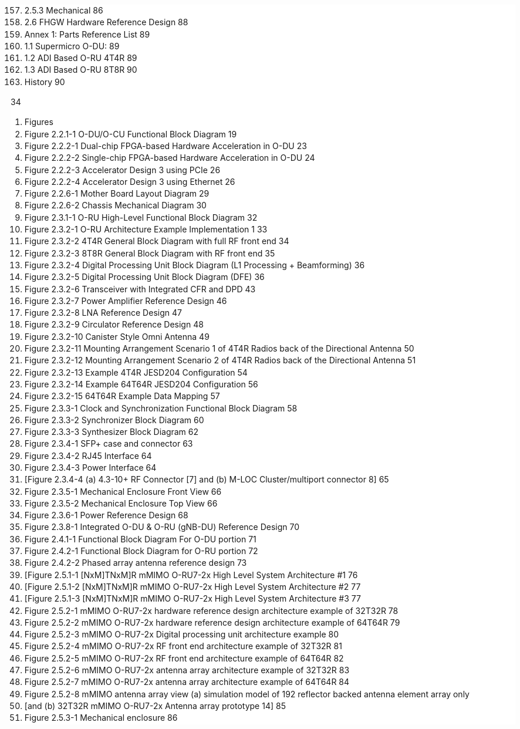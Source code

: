157. 2.5.3 Mechanical 86
158. 2.6 FHGW Hardware Reference Design 88
159. Annex 1: Parts Reference List 89
160. 1.1 Supermicro O-DU: 89
161. 1.2 ADI Based O-RU 4T4R 89
162. 1.3 ADI Based O-RU 8T8R 90
163. History 90

34

1. Figures
2. Figure 2.2.1-1 O-DU/O-CU Functional Block Diagram 19
3. Figure 2.2.2-1 Dual-chip FPGA-based Hardware Acceleration in O-DU 23
4. Figure 2.2.2-2 Single-chip FPGA-based Hardware Acceleration in O-DU 24
5. Figure 2.2.2-3 Accelerator Design 3 using PCIe 26
6. Figure 2.2.2-4 Accelerator Design 3 using Ethernet 26
7. Figure 2.2.6-1 Mother Board Layout Diagram 29
8. Figure 2.2.6-2 Chassis Mechanical Diagram 30
9. Figure 2.3.1-1 O-RU High-Level Functional Block Diagram 32
10. Figure 2.3.2-1 O-RU Architecture Example Implementation 1 33
11. Figure 2.3.2-2 4T4R General Block Diagram with full RF front end 34
12. Figure 2.3.2-3 8T8R General Block Diagram with RF front end 35
13. Figure 2.3.2-4 Digital Processing Unit Block Diagram (L1 Processing + Beamforming) 36
14. Figure 2.3.2-5 Digital Processing Unit Block Diagram (DFE) 36
15. Figure 2.3.2-6 Transceiver with Integrated CFR and DPD 43
16. Figure 2.3.2-7 Power Amplifier Reference Design 46
17. Figure 2.3.2-8 LNA Reference Design 47
18. Figure 2.3.2-9 Circulator Reference Design 48
19. Figure 2.3.2-10 Canister Style Omni Antenna 49
20. Figure 2.3.2-11 Mounting Arrangement Scenario 1 of 4T4R Radios back of the Directional Antenna 50
21. Figure 2.3.2-12 Mounting Arrangement Scenario 2 of 4T4R Radios back of the Directional Antenna 51
22. Figure 2.3.2-13 Example 4T4R JESD204 Configuration 54
23. Figure 2.3.2-14 Example 64T64R JESD204 Configuration 56
24. Figure 2.3.2-15 64T64R Example Data Mapping 57
25. Figure 2.3.3-1 Clock and Synchronization Functional Block Diagram 58
26. Figure 2.3.3-2 Synchronizer Block Diagram 60
27. Figure 2.3.3-3 Synthesizer Block Diagram 62
28. Figure 2.3.4-1 SFP+ case and connector 63
29. Figure 2.3.4-2 RJ45 Interface 64
30. Figure 2.3.4-3 Power Interface 64
31. [Figure 2.3.4-4 (a) 4.3-10+ RF Connector [7] and (b) M-LOC Cluster/multiport connector 8] 65
32. Figure 2.3.5-1 Mechanical Enclosure Front View 66
33. Figure 2.3.5-2 Mechanical Enclosure Top View 66
34. Figure 2.3.6-1 Power Reference Design 68
35. Figure 2.3.8-1 Integrated O-DU & O-RU (gNB-DU) Reference Design 70
36. Figure 2.4.1-1 Functional Block Diagram For O-DU portion 71
37. Figure 2.4.2-1 Functional Block Diagram for O-RU portion 72
38. Figure 2.4.2-2 Phased array antenna reference design 73
39. [Figure 2.5.1-1 [NxM]TNxM]R mMIMO O-RU7-2x High Level System Architecture #1 76
40. [Figure 2.5.1-2 [NxM]TNxM]R mMIMO O-RU7-2x High Level System Architecture #2 77
41. [Figure 2.5.1-3 [NxM]TNxM]R mMIMO O-RU7-2x High Level System Architecture #3 77
42. Figure 2.5.2-1 mMIMO O-RU7-2x hardware reference design architecture example of 32T32R 78
43. Figure 2.5.2-2 mMIMO O-RU7-2x hardware reference design architecture example of 64T64R 79
44. Figure 2.5.2-3 mMIMO O-RU7-2x Digital processing unit architecture example 80
45. Figure 2.5.2-4 mMIMO O-RU7-2x RF front end architecture example of 32T32R 81
46. Figure 2.5.2-5 mMIMO O-RU7-2x RF front end architecture example of 64T64R 82
47. Figure 2.5.2-6 mMIMO O-RU7-2x antenna array architecture example of 32T32R 83
48. Figure 2.5.2-7 mMIMO O-RU7-2x antenna array architecture example of 64T64R 84
49. Figure 2.5.2-8 mMIMO antenna array view (a) simulation model of 192 reflector backed antenna element array only
50. [and (b) 32T32R mMIMO O-RU7-2x Antenna array prototype 14] 85
51. Figure 2.5.3-1 Mechanical enclosure 86